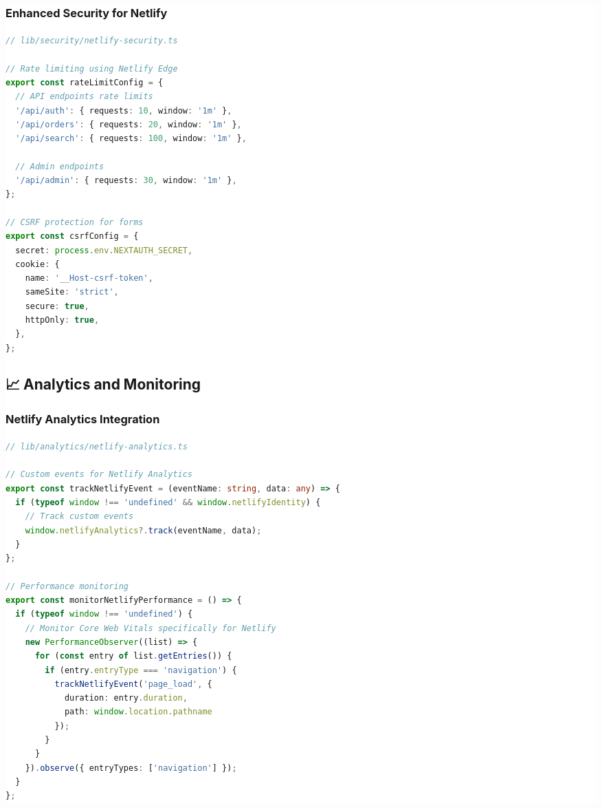 ### Enhanced Security for Netlify
```typescript
// lib/security/netlify-security.ts

// Rate limiting using Netlify Edge
export const rateLimitConfig = {
  // API endpoints rate limits
  '/api/auth': { requests: 10, window: '1m' },
  '/api/orders': { requests: 20, window: '1m' },
  '/api/search': { requests: 100, window: '1m' },
  
  // Admin endpoints
  '/api/admin': { requests: 30, window: '1m' },
};

// CSRF protection for forms
export const csrfConfig = {
  secret: process.env.NEXTAUTH_SECRET,
  cookie: {
    name: '__Host-csrf-token',
    sameSite: 'strict',
    secure: true,
    httpOnly: true,
  },
};
```

## 📈 Analytics and Monitoring

### Netlify Analytics Integration
```typescript
// lib/analytics/netlify-analytics.ts

// Custom events for Netlify Analytics
export const trackNetlifyEvent = (eventName: string, data: any) => {
  if (typeof window !== 'undefined' && window.netlifyIdentity) {
    // Track custom events
    window.netlifyAnalytics?.track(eventName, data);
  }
};

// Performance monitoring
export const monitorNetlifyPerformance = () => {
  if (typeof window !== 'undefined') {
    // Monitor Core Web Vitals specifically for Netlify
    new PerformanceObserver((list) => {
      for (const entry of list.getEntries()) {
        if (entry.entryType === 'navigation') {
          trackNetlifyEvent('page_load', {
            duration: entry.duration,
            path: window.location.pathname
          });
        }
      }
    }).observe({ entryTypes: ['navigation'] });
  }
};
```
